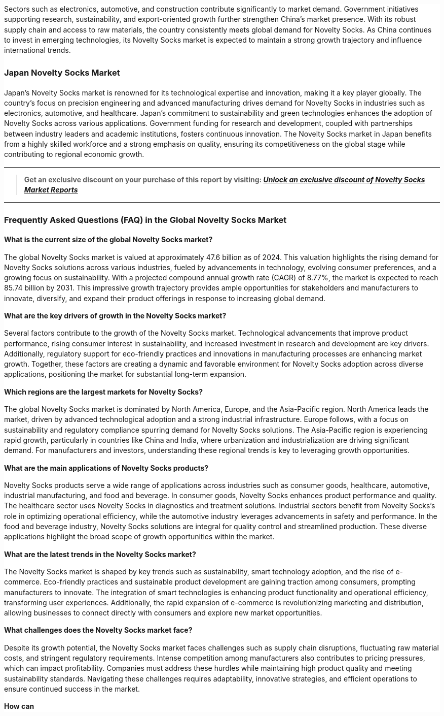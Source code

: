 Sectors such as electronics, automotive, and construction contribute significantly to market demand. Government initiatives supporting research, sustainability, and export-oriented growth further strengthen China&rsquo;s market presence. With its robust supply chain and access to raw materials, the country consistently meets global demand for Novelty Socks. As China continues to invest in emerging technologies, its Novelty Socks market is expected to maintain a strong growth trajectory and influence international trends.</p><h3>Japan Novelty Socks Market</h3><p>Japan&rsquo;s Novelty Socks market is renowned for its technological expertise and innovation, making it a key player globally. The country&rsquo;s focus on precision engineering and advanced manufacturing drives demand for Novelty Socks in industries such as electronics, automotive, and healthcare. Japan&rsquo;s commitment to sustainability and green technologies enhances the adoption of Novelty Socks across various applications. Government funding for research and development, coupled with partnerships between industry leaders and academic institutions, fosters continuous innovation. The Novelty Socks market in Japan benefits from a highly skilled workforce and a strong emphasis on quality, ensuring its competitiveness on the global stage while contributing to regional economic growth.</p><hr /><blockquote><p><strong>Get an exclusive discount on your purchase of this report by visiting: <em><a href="://marketresearchpulse.com/ask-for-discount/21687?utm_source=Github&amp;utm_medium=052">Unlock an exclusive discount of Novelty Socks Market Reports</a></em>&nbsp;</strong></p></blockquote><hr /><h3>Frequently Asked Questions (FAQ) in the Global Novelty Socks Market</h3><p><strong>What is the current size of the global Novelty Socks market?</strong></p><p>The global Novelty Socks market is valued at approximately 47.6 billion as of 2024. This valuation highlights the rising demand for Novelty Socks solutions across various industries, fueled by advancements in technology, evolving consumer preferences, and a growing focus on sustainability. With a projected compound annual growth rate (CAGR) of 8.77%, the market is expected to reach 85.74 billion by 2031. This impressive growth trajectory provides ample opportunities for stakeholders and manufacturers to innovate, diversify, and expand their product offerings in response to increasing global demand.</p><p><strong>What are the key drivers of growth in the Novelty Socks market?</strong></p><p>Several factors contribute to the growth of the Novelty Socks market. Technological advancements that improve product performance, rising consumer interest in sustainability, and increased investment in research and development are key drivers. Additionally, regulatory support for eco-friendly practices and innovations in manufacturing processes are enhancing market growth. Together, these factors are creating a dynamic and favorable environment for Novelty Socks adoption across diverse applications, positioning the market for substantial long-term expansion.</p><p><strong>Which regions are the largest markets for Novelty Socks?</strong></p><p>The global Novelty Socks market is dominated by North America, Europe, and the Asia-Pacific region. North America leads the market, driven by advanced technological adoption and a strong industrial infrastructure. Europe follows, with a focus on sustainability and regulatory compliance spurring demand for Novelty Socks solutions. The Asia-Pacific region is experiencing rapid growth, particularly in countries like China and India, where urbanization and industrialization are driving significant demand. For manufacturers and investors, understanding these regional trends is key to leveraging growth opportunities.</p><p><strong>What are the main applications of Novelty Socks products?</strong></p><p>Novelty Socks products serve a wide range of applications across industries such as consumer goods, healthcare, automotive, industrial manufacturing, and food and beverage. In consumer goods, Novelty Socks enhances product performance and quality. The healthcare sector uses Novelty Socks in diagnostics and treatment solutions. Industrial sectors benefit from Novelty Socks&rsquo;s role in optimizing operational efficiency, while the automotive industry leverages advancements in safety and performance. In the food and beverage industry, Novelty Socks solutions are integral for quality control and streamlined production. These diverse applications highlight the broad scope of growth opportunities within the market.</p><p><strong>What are the latest trends in the Novelty Socks market?</strong></p><p>The Novelty Socks market is shaped by key trends such as sustainability, smart technology adoption, and the rise of e-commerce. Eco-friendly practices and sustainable product development are gaining traction among consumers, prompting manufacturers to innovate. The integration of smart technologies is enhancing product functionality and operational efficiency, transforming user experiences. Additionally, the rapid expansion of e-commerce is revolutionizing marketing and distribution, allowing businesses to connect directly with consumers and explore new market opportunities.</p><p><strong>What challenges does the Novelty Socks market face?</strong></p><p>Despite its growth potential, the Novelty Socks market faces challenges such as supply chain disruptions, fluctuating raw material costs, and stringent regulatory requirements. Intense competition among manufacturers also contributes to pricing pressures, which can impact profitability. Companies must address these hurdles while maintaining high product quality and meeting sustainability standards. Navigating these challenges requires adaptability, innovative strategies, and efficient operations to ensure continued success in the market.</p><p><strong>How can